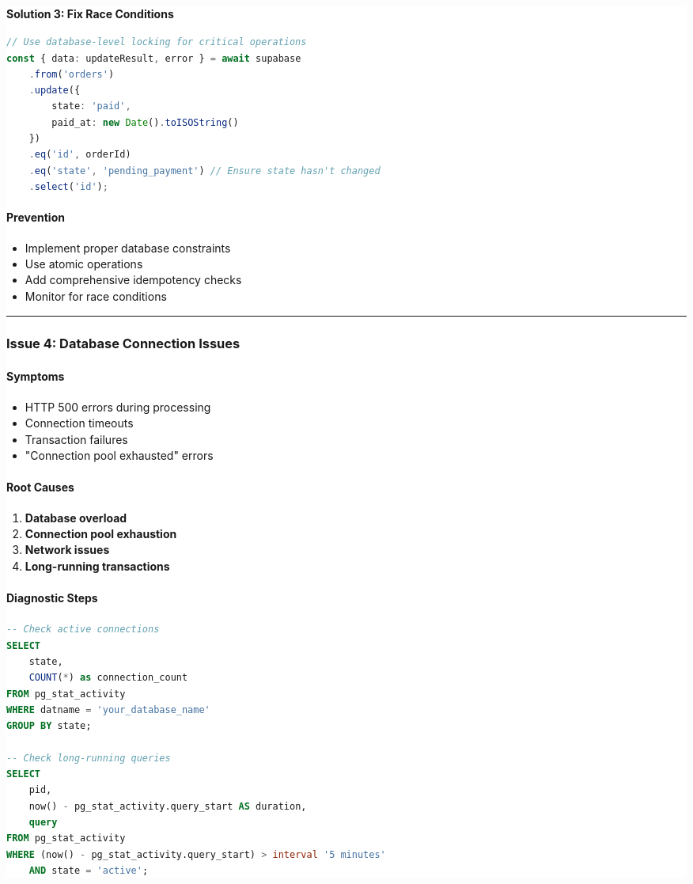 **Solution 3: Fix Race Conditions**
```typescript
// Use database-level locking for critical operations
const { data: updateResult, error } = await supabase
    .from('orders')
    .update({ 
        state: 'paid',
        paid_at: new Date().toISOString()
    })
    .eq('id', orderId)
    .eq('state', 'pending_payment') // Ensure state hasn't changed
    .select('id');
```

#### **Prevention**
- Implement proper database constraints
- Use atomic operations
- Add comprehensive idempotency checks
- Monitor for race conditions

---

### **Issue 4: Database Connection Issues**

#### **Symptoms**
- HTTP 500 errors during processing
- Connection timeouts
- Transaction failures
- "Connection pool exhausted" errors

#### **Root Causes**
1. **Database overload**
2. **Connection pool exhaustion**
3. **Network issues**
4. **Long-running transactions**

#### **Diagnostic Steps**

```sql
-- Check active connections
SELECT 
    state,
    COUNT(*) as connection_count
FROM pg_stat_activity
WHERE datname = 'your_database_name'
GROUP BY state;

-- Check long-running queries
SELECT 
    pid,
    now() - pg_stat_activity.query_start AS duration,
    query
FROM pg_stat_activity
WHERE (now() - pg_stat_activity.query_start) > interval '5 minutes'
    AND state = 'active';
```
